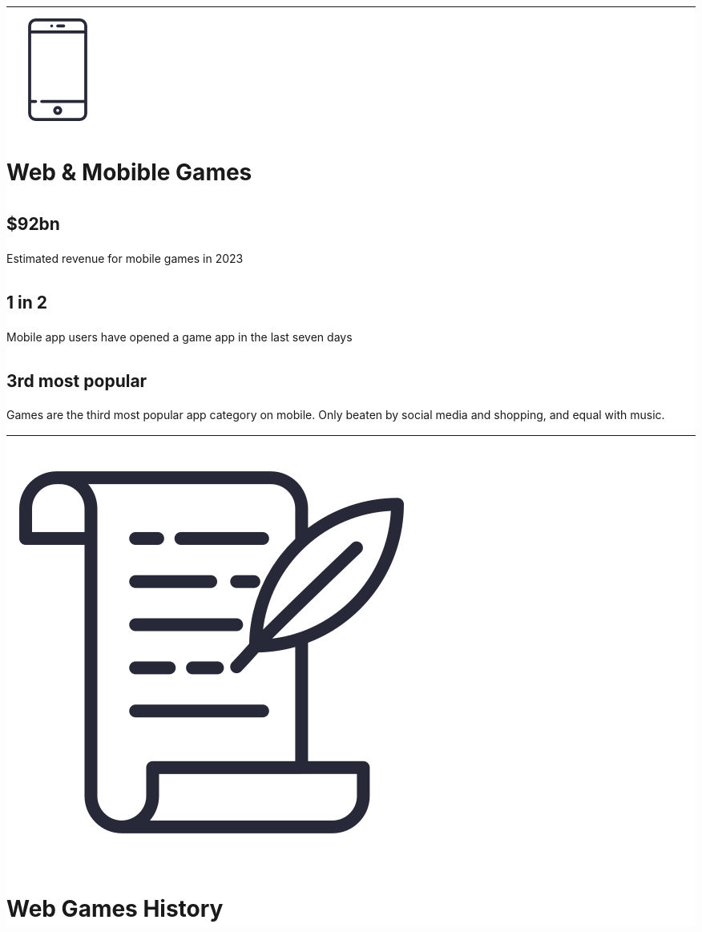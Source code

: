 

---



![](../assets/icons/mobile.png#ico-right)
# Web & Mobible Games

## $92bn
Estimated revenue for mobile games in 2023

## 1 in 2
Mobile app users have opened a game app in the last seven days

## 3rd most popular
Games are the third most popular app category on mobile. Only beaten by social media and shopping, and equal with music. 



---
![](../assets/icons/hsitory.png#ico-right)
# Web Games History
